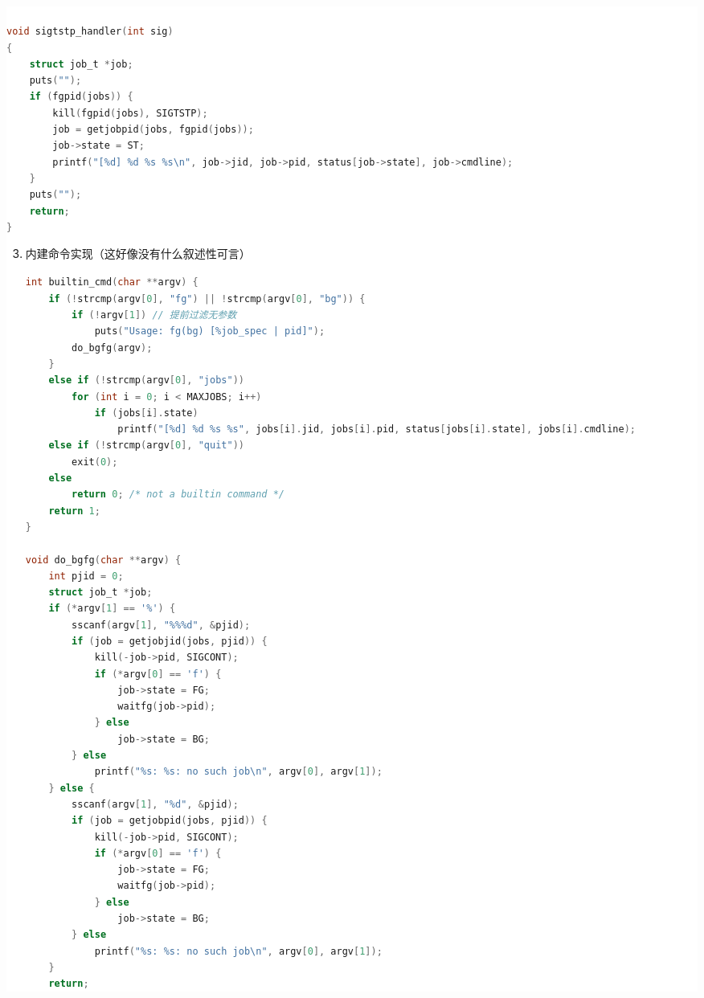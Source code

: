    ```c
   
   void sigtstp_handler(int sig) 
   {
       struct job_t *job;
       puts("");
       if (fgpid(jobs)) {
           kill(fgpid(jobs), SIGTSTP);
           job = getjobpid(jobs, fgpid(jobs));
           job->state = ST;
           printf("[%d] %d %s %s\n", job->jid, job->pid, status[job->state], job->cmdline);
       }
       puts("");
       return;
   }
   ```

3. 内建命令实现（这好像没有什么叙述性可言）

   ```c
   int builtin_cmd(char **argv) {
       if (!strcmp(argv[0], "fg") || !strcmp(argv[0], "bg")) {
           if (!argv[1]) // 提前过滤无参数
               puts("Usage: fg(bg) [%job_spec | pid]");
           do_bgfg(argv);
       } 
       else if (!strcmp(argv[0], "jobs"))
           for (int i = 0; i < MAXJOBS; i++)
               if (jobs[i].state)
                   printf("[%d] %d %s %s", jobs[i].jid, jobs[i].pid, status[jobs[i].state], jobs[i].cmdline);
       else if (!strcmp(argv[0], "quit"))
           exit(0);
       else
           return 0; /* not a builtin command */
       return 1;
   }
   
   void do_bgfg(char **argv) {
       int pjid = 0;
       struct job_t *job;
       if (*argv[1] == '%') {
           sscanf(argv[1], "%%%d", &pjid);
           if (job = getjobjid(jobs, pjid)) {
               kill(-job->pid, SIGCONT);
               if (*argv[0] == 'f') {
                   job->state = FG;
                   waitfg(job->pid);
               } else
                   job->state = BG;
           } else
               printf("%s: %s: no such job\n", argv[0], argv[1]);
       } else {
           sscanf(argv[1], "%d", &pjid);
           if (job = getjobpid(jobs, pjid)) {
               kill(-job->pid, SIGCONT);
               if (*argv[0] == 'f') {
                   job->state = FG;
                   waitfg(job->pid);
               } else
                   job->state = BG;
           } else
               printf("%s: %s: no such job\n", argv[0], argv[1]);
       }
       return;
   ```